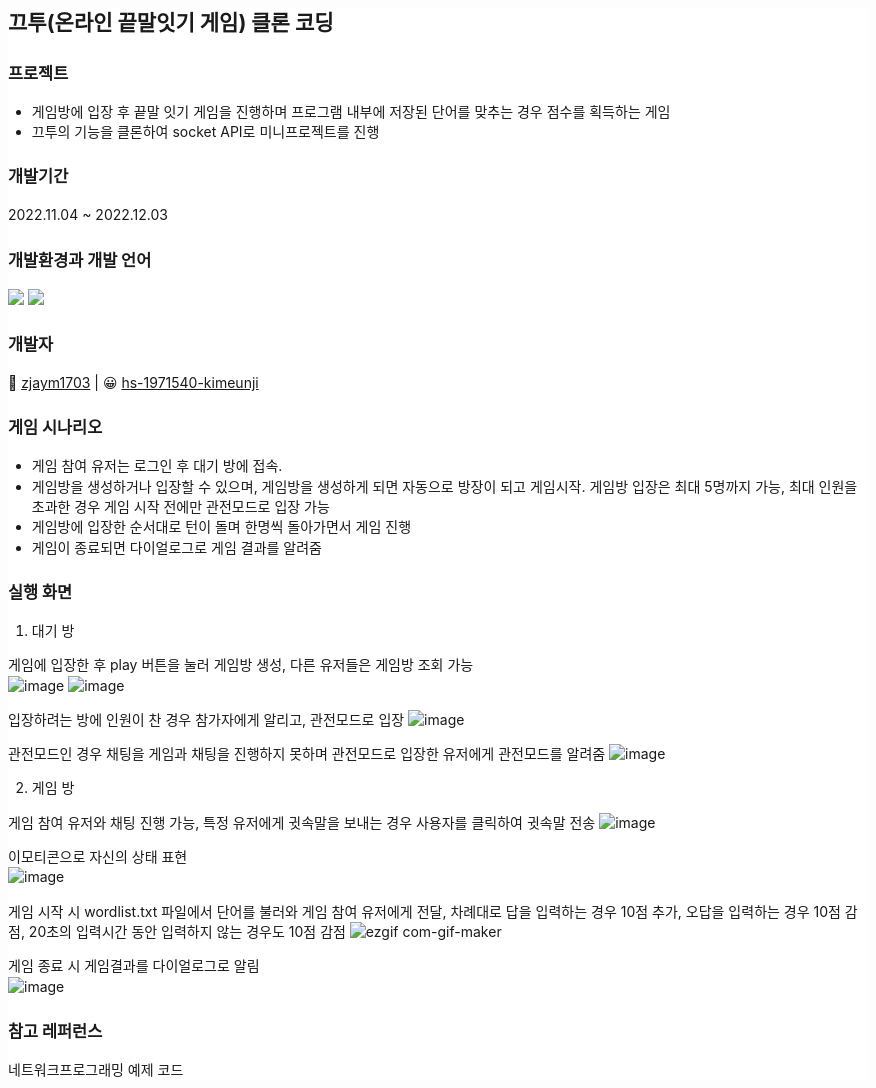 ## 끄투(온라인 끝말잇기 게임) 클론 코딩

### 프로젝트
- 게임방에 입장 후 끝말 잇기 게임을 진행하며 프로그램 내부에 저장된 단어를 맞추는 경우 점수를 획득하는 게임 
- 끄투의 기능을 클론하여 socket API로 미니프로젝트를 진행

### 개발기간
2022.11.04 ~ 2022.12.03

### 개발환경과 개발 언어
<img src="https://img.shields.io/badge/Java-007396.svg?style=for-the-badge&logo=Java&logoColor=white"/> <img src="https://img.shields.io/badge/Eclipse-2C2255.svg?style=for-the-badge&logo=Eclipse&logoColor=white"/>

### 개발자
🧐 [zjaym1703](https://github.com/zjaym1703) | 😀 [hs-1971540-kimeunji](https://github.com/hs-1971540-kimeunji)

### 게임 시나리오
- 게임 참여 유저는 로그인 후 대기 방에 접속. 
- 게임방을 생성하거나 입장할 수 있으며, 게임방을 생성하게 되면 자동으로 방장이 되고 게임시작. 게임방 입장은 최대 5명까지 가능, 최대 인원을 초과한 경우 게임 시작 전에만 관전모드로 입장 가능
- 게임방에 입장한 순서대로 턴이 돌며 한명씩 돌아가면서 게임 진행
- 게임이 종료되면 다이얼로그로 게임 결과를 알려줌

### 실행 화면
1. 대기 방

게임에 입장한 후 play 버튼을 눌러 게임방 생성, 다른 유저들은 게임방 조회 가능<br>
<img width="287" alt="image" src="https://user-images.githubusercontent.com/41943129/206894484-c9cd4169-4ca9-4497-9240-e0921cf5b237.png"> <img width="296" alt="image" src="https://user-images.githubusercontent.com/41943129/206894500-e0b3e9bd-7d59-49f9-bbf0-2cd085952ff5.png"><br>

입장하려는 방에 인원이 찬 경우 참가자에게 알리고, 관전모드로 입장
<img width="650" alt="image" src="https://user-images.githubusercontent.com/41943129/206894551-720ffb86-421c-4319-9b29-ce4f544753a9.png">

관전모드인 경우 채팅을 게임과 채팅을 진행하지 못하며 관전모드로 입장한 유저에게 관전모드를 알려줌
<img width="397" alt="image" src="https://user-images.githubusercontent.com/41943129/206894654-5844180f-9f94-4115-8d09-c9c503a4aa84.png">

2. 게임 방

게임 참여 유저와 채팅 진행 가능, 특정 유저에게 귓속말을 보내는 경우 사용자를 클릭하여 귓속말 전송
<img width="650" alt="image" src="https://user-images.githubusercontent.com/41943129/206895336-3415194a-21dd-4049-8cd9-ef2810e2aaec.png"><br>

이모티콘으로 자신의 상태 표현<br>
<img width="650" alt="image" src="https://user-images.githubusercontent.com/41943129/206895361-2aa2b392-171c-4ca7-8656-19a5a8e35b1b.png">

게임 시작 시 wordlist.txt 파일에서 단어를 불러와 게임 참여 유저에게 전달, 차례대로 답을 입력하는 경우 10점 추가, 오답을 입력하는 경우 10점 감점, 20초의 입력시간 동안 입력하지 않는 경우도 10점 감점
![ezgif com-gif-maker](https://user-images.githubusercontent.com/41943129/206896436-0cf3be59-08db-411e-9d39-824df509f618.gif)

게임 종료 시 게임결과를 다이얼로그로 알림<br>
<img width="400" alt="image" src="https://user-images.githubusercontent.com/41943129/206895492-9c15de86-8517-42b9-85c5-ce0f16e618b0.png">

### 참고 레퍼런스
네트워크프로그래밍 예제 코드
